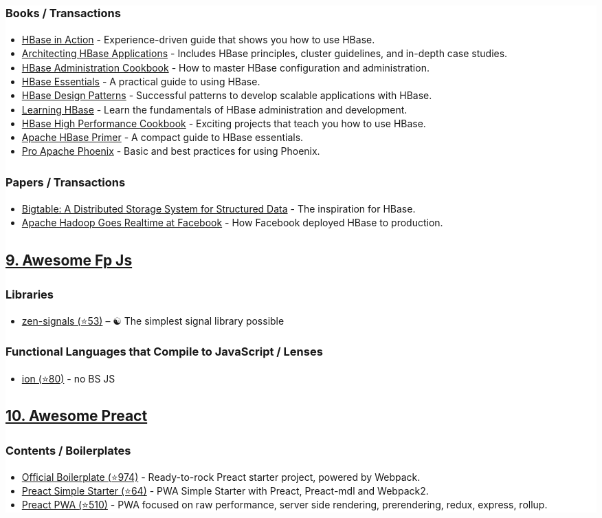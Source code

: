 ### Books / Transactions

*   [HBase in Action](https://www.manning.com/books/hbase-in-action) - Experience-driven guide that shows you how to use HBase.
*   [Architecting HBase Applications](http://shop.oreilly.com/product/0636920035688.do) - Includes HBase principles, cluster guidelines, and in-depth case studies.
*   [HBase Administration Cookbook](https://www.packtpub.com/big-data-and-business-intelligence/hbase-administration-cookbook) - How to master HBase configuration and administration.
*   [HBase Essentials](https://www.packtpub.com/big-data-and-business-intelligence/hbase-essentials) - A practical guide to using HBase.
*   [HBase Design Patterns](https://www.packtpub.com/big-data-and-business-intelligence/hbase-design-patterns) - Successful patterns to develop scalable applications with HBase.
*   [Learning HBase](https://www.packtpub.com/big-data-and-business-intelligence/learning-hbase) - Learn the fundamentals of HBase administration and development.
*   [HBase High Performance Cookbook](https://www.packtpub.com/big-data-and-business-intelligence/hbase-high-performance-cookbook) - Exciting projects that teach you how to use HBase.
*   [Apache HBase Primer](http://www.apress.com/us/book/9781484224236) - A compact guide to HBase essentials.
*   [Pro Apache Phoenix](http://www.apress.com/us/book/9781484223697) - Basic and best practices for using Phoenix.

### Papers / Transactions

*   [Bigtable: A Distributed Storage System for Structured Data](https://static.googleusercontent.com/media/research.google.com/en//archive/bigtable-osdi06.pdf) - The inspiration for HBase.
*   [Apache Hadoop Goes Realtime at Facebook](https://pdfs.semanticscholar.org/865a/215390cd49af9e4941e03107120e631dcaa0.pdf) - How Facebook deployed HBase to production.

## [9. Awesome Fp Js](/content/stoeffel/awesome-fp-js/week/README.md)

### Libraries

*   [zen-signals (⭐53)](https://github.com/joaomilho/zen-signals) – ☯ The simplest signal library possible

### Functional Languages that Compile to JavaScript / Lenses

*   [ion (⭐80)](https://github.com/ion-lang/ion) - no BS JS

## [10. Awesome Preact](/content/preactjs/awesome-preact/week/README.md)

### Contents / Boilerplates

*   [Official Boilerplate (⭐974)](https://github.com/developit/preact-boilerplate) - Ready-to-rock Preact starter project, powered by Webpack.
*   [Preact Simple Starter (⭐64)](https://github.com/ooade/PreactSimpleStarter) - PWA Simple Starter with Preact, Preact-mdl and Webpack2.
*   [Preact PWA (⭐510)](https://github.com/ezekielchentnik/preact-pwa) - PWA focused on raw performance, server side rendering, prerendering, redux, express, rollup.
